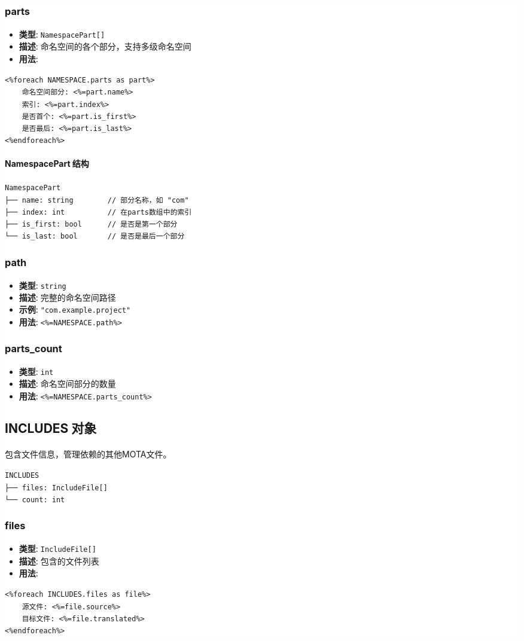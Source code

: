 ### parts
- **类型**: `NamespacePart[]`
- **描述**: 命名空间的各个部分，支持多级命名空间
- **用法**: 
```template
<%foreach NAMESPACE.parts as part%>
    命名空间部分: <%=part.name%>
    索引: <%=part.index%>
    是否首个: <%=part.is_first%>
    是否最后: <%=part.is_last%>
<%endforeach%>
```

#### NamespacePart 结构
```
NamespacePart
├── name: string        // 部分名称，如 "com"
├── index: int          // 在parts数组中的索引
├── is_first: bool      // 是否是第一个部分
└── is_last: bool       // 是否是最后一个部分
```

### path
- **类型**: `string`
- **描述**: 完整的命名空间路径
- **示例**: `"com.example.project"`
- **用法**: `<%=NAMESPACE.path%>`

### parts_count
- **类型**: `int`
- **描述**: 命名空间部分的数量
- **用法**: `<%=NAMESPACE.parts_count%>`

## INCLUDES 对象

包含文件信息，管理依赖的其他MOTA文件。

```
INCLUDES
├── files: IncludeFile[]
└── count: int
```

### files
- **类型**: `IncludeFile[]`
- **描述**: 包含的文件列表
- **用法**:
```template
<%foreach INCLUDES.files as file%>
    源文件: <%=file.source%>
    目标文件: <%=file.translated%>
<%endforeach%>
```
